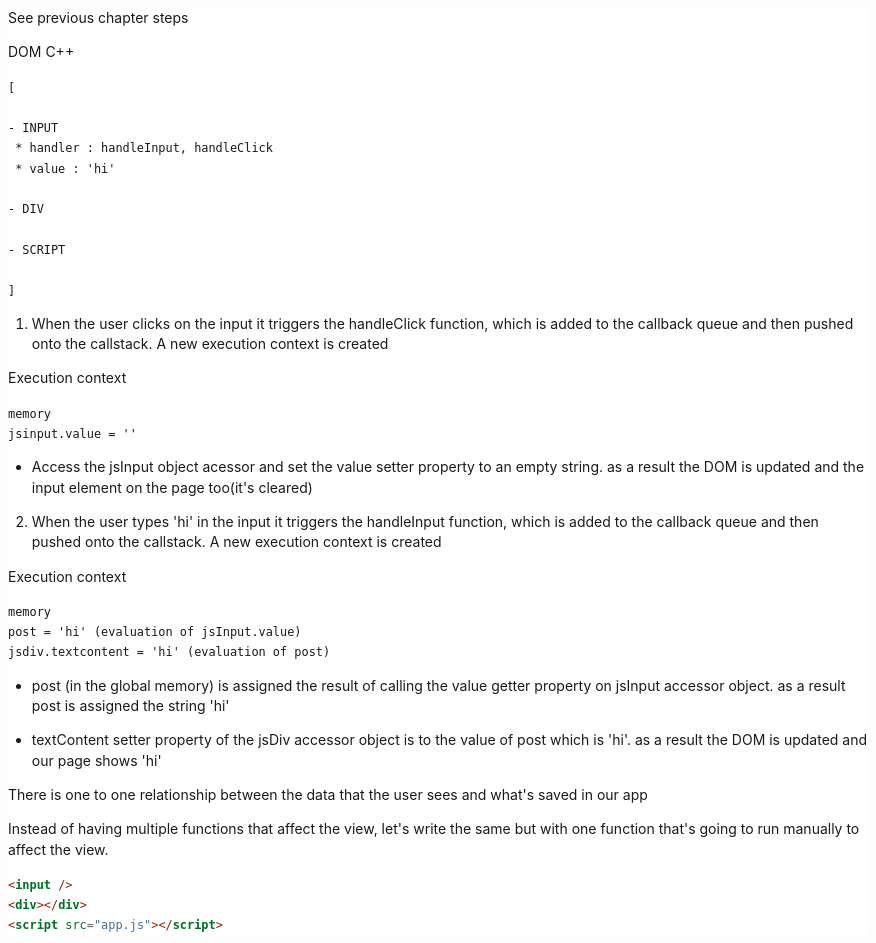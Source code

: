See previous chapter steps

DOM C++

```
[

- INPUT
 * handler : handleInput, handleClick
 * value : 'hi'

- DIV

- SCRIPT

]
```

1. When the user clicks on the input it triggers the handleClick function, which is added to the callback queue and then pushed onto the callstack. A new execution context is created

Execution context

```
memory
jsinput.value = ''

```

- Access the jsInput object acessor and set the value setter property to an empty string. as a result the DOM is updated and the input element on the page too(it's cleared)

2. When the user types 'hi' in the input it triggers the handleInput function, which is added to the callback queue and then pushed onto the callstack. A new execution context is created

Execution context

```
memory
post = 'hi' (evaluation of jsInput.value)
jsdiv.textcontent = 'hi' (evaluation of post)

```

- post (in the global memory) is assigned the result of calling the value getter property on jsInput accessor object. as a result post is assigned the string 'hi'

- textContent setter property of the jsDiv accessor object is to the value of post which is 'hi'. as a result the DOM is updated and our page shows 'hi'

There is one to one relationship between the data that the user sees and what's saved in our app

Instead of having multiple functions that affect the view, let's write the same but with one function that's going to run manually to affect the view.

```html
<input />
<div></div>
<script src="app.js"></script>
```
